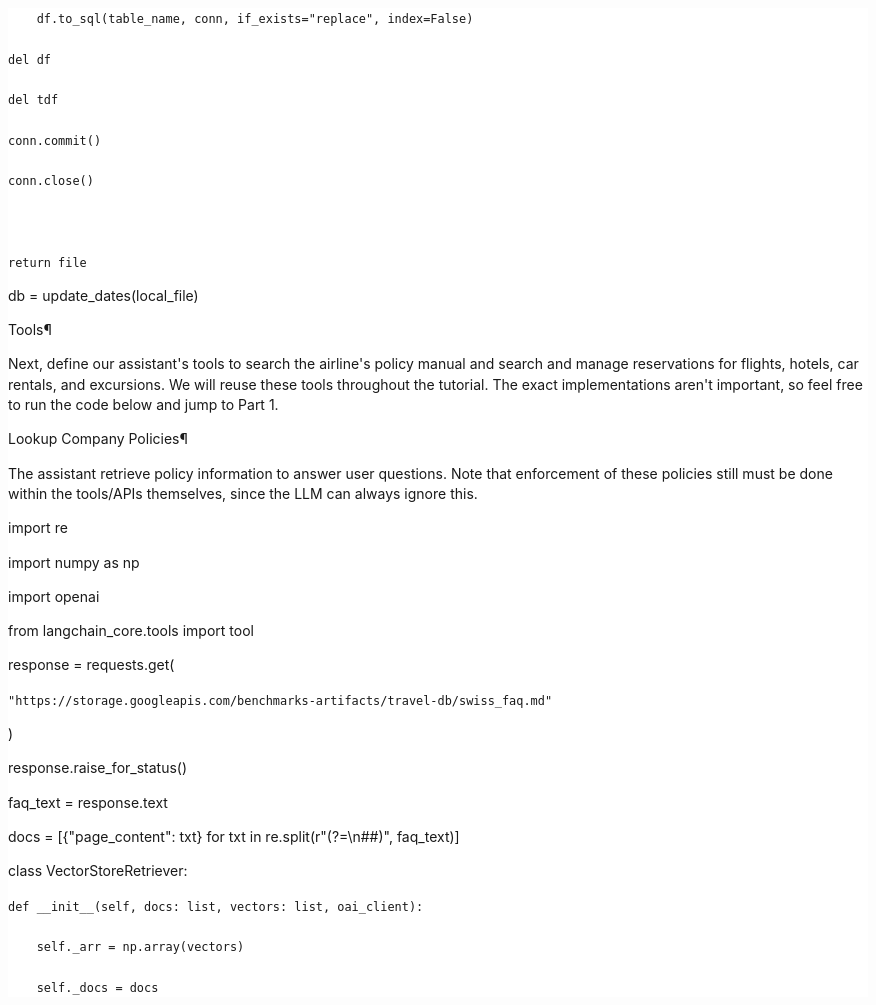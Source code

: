         df.to_sql(table_name, conn, if_exists="replace", index=False)

    del df

    del tdf

    conn.commit()

    conn.close()



    return file





db = update_dates(local_file)

Tools¶

Next, define our assistant's tools to search the airline's policy manual and search and manage reservations for flights, hotels, car rentals, and excursions. We will reuse these tools throughout the tutorial. The exact implementations aren't important, so feel free to run the code below and jump to Part 1.

Lookup Company Policies¶

The assistant retrieve policy information to answer user questions. Note that enforcement of these policies still must be done within the tools/APIs themselves, since the LLM can always ignore this.

import re



import numpy as np

import openai

from langchain_core.tools import tool



response = requests.get(

    "https://storage.googleapis.com/benchmarks-artifacts/travel-db/swiss_faq.md"

)

response.raise_for_status()

faq_text = response.text



docs = [{"page_content": txt} for txt in re.split(r"(?=\n##)", faq_text)]





class VectorStoreRetriever:

    def __init__(self, docs: list, vectors: list, oai_client):

        self._arr = np.array(vectors)

        self._docs = docs
